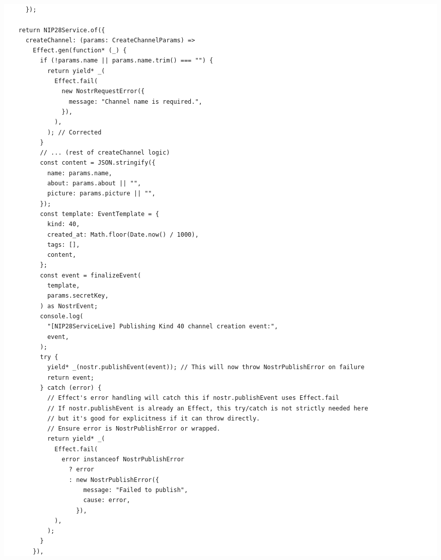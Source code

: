           });

        return NIP28Service.of({
          createChannel: (params: CreateChannelParams) =>
            Effect.gen(function* (_) {
              if (!params.name || params.name.trim() === "") {
                return yield* _(
                  Effect.fail(
                    new NostrRequestError({
                      message: "Channel name is required.",
                    }),
                  ),
                ); // Corrected
              }
              // ... (rest of createChannel logic)
              const content = JSON.stringify({
                name: params.name,
                about: params.about || "",
                picture: params.picture || "",
              });
              const template: EventTemplate = {
                kind: 40,
                created_at: Math.floor(Date.now() / 1000),
                tags: [],
                content,
              };
              const event = finalizeEvent(
                template,
                params.secretKey,
              ) as NostrEvent;
              console.log(
                "[NIP28ServiceLive] Publishing Kind 40 channel creation event:",
                event,
              );
              try {
                yield* _(nostr.publishEvent(event)); // This will now throw NostrPublishError on failure
                return event;
              } catch (error) {
                // Effect's error handling will catch this if nostr.publishEvent uses Effect.fail
                // If nostr.publishEvent is already an Effect, this try/catch is not strictly needed here
                // but it's good for explicitness if it can throw directly.
                // Ensure error is NostrPublishError or wrapped.
                return yield* _(
                  Effect.fail(
                    error instanceof NostrPublishError
                      ? error
                      : new NostrPublishError({
                          message: "Failed to publish",
                          cause: error,
                        }),
                  ),
                );
              }
            }),
